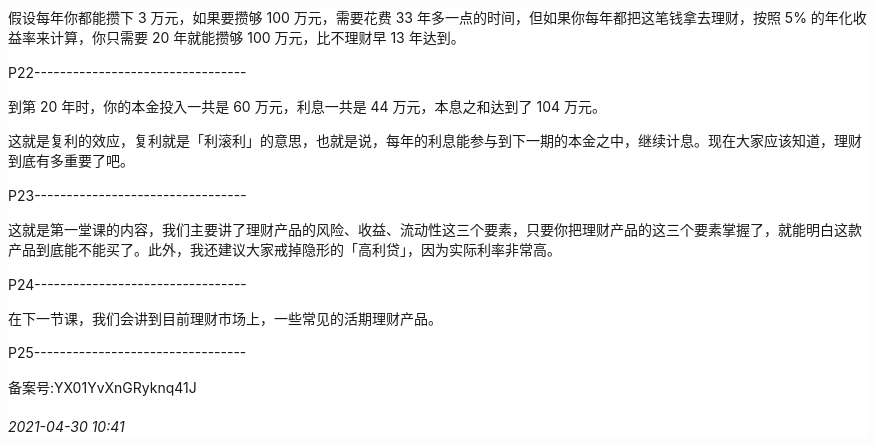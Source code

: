 假设每年你都能攒下 3 万元，如果要攒够 100 万元，需要花费 33 年多一点的时间，但如果你每年都把这笔钱拿去理财，按照 5% 的年化收益率来计算，你只需要 20 年就能攒够 100 万元，比不理财早 13 年达到。


P22---------------------------------


到第 20 年时，你的本金投入一共是 60 万元，利息一共是 44 万元，本息之和达到了 104 万元。


这就是复利的效应，复利就是「利滚利」的意思，也就是说，每年的利息能参与到下一期的本金之中，继续计息。现在大家应该知道，理财到底有多重要了吧。


P23---------------------------------


这就是第一堂课的内容，我们主要讲了理财产品的风险、收益、流动性这三个要素，只要你把理财产品的这三个要素掌握了，就能明白这款产品到底能不能买了。此外，我还建议大家戒掉隐形的「高利贷」，因为实际利率非常高。


P24---------------------------------


在下一节课，我们会讲到目前理财市场上，一些常见的活期理财产品。


P25---------------------------------


  




备案号:YX01YvXnGRyknq41J


###### 2021-04-30 10:41
